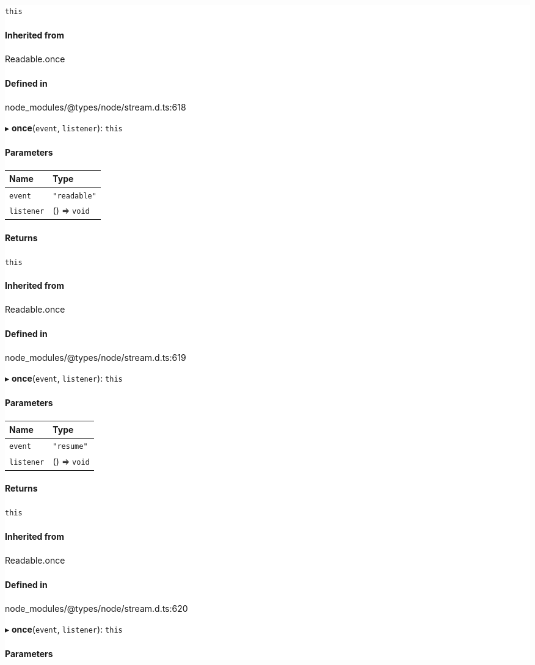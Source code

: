 `this`

#### Inherited from

Readable.once

#### Defined in

node_modules/@types/node/stream.d.ts:618

▸ **once**(`event`, `listener`): `this`

#### Parameters

| Name | Type |
| :------ | :------ |
| `event` | ``"readable"`` |
| `listener` | () => `void` |

#### Returns

`this`

#### Inherited from

Readable.once

#### Defined in

node_modules/@types/node/stream.d.ts:619

▸ **once**(`event`, `listener`): `this`

#### Parameters

| Name | Type |
| :------ | :------ |
| `event` | ``"resume"`` |
| `listener` | () => `void` |

#### Returns

`this`

#### Inherited from

Readable.once

#### Defined in

node_modules/@types/node/stream.d.ts:620

▸ **once**(`event`, `listener`): `this`

#### Parameters
